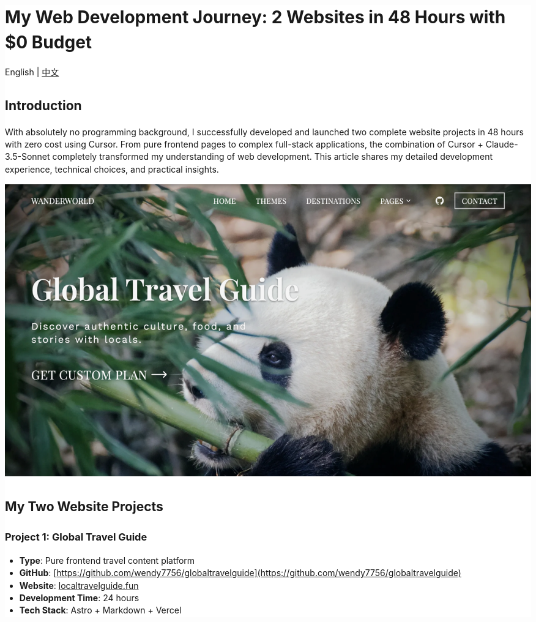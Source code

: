 # My Web Development Journey: 2 Websites in 48 Hours with $0 Budget

English | [中文](./web-experience.md)

## Introduction

With absolutely no programming background, I successfully developed and launched two complete website projects in 48 hours with zero cost using Cursor. From pure frontend pages to complex full-stack applications, the combination of Cursor + Claude-3.5-Sonnet completely transformed my understanding of web development. This article shares my detailed development experience, technical choices, and practical insights.

![My Website Projects](./website01.png)

## My Two Website Projects

### Project 1: Global Travel Guide
- **Type**: Pure frontend travel content platform
- **GitHub**: [https://github.com/wendy7756/globaltravelguide](https://github.com/wendy7756/globaltravelguide)
- **Website**: [localtravelguide.fun](https://localtravelguide.fun)
- **Development Time**: 24 hours
- **Tech Stack**: Astro + Markdown + Vercel
